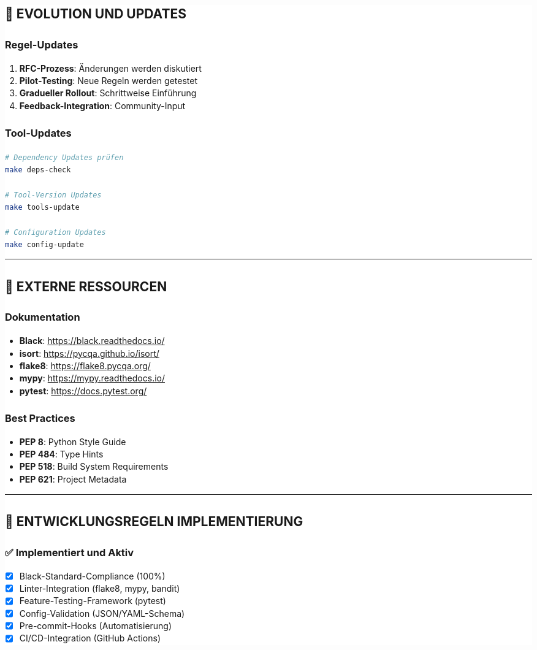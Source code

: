 
## 🎯 EVOLUTION UND UPDATES

### Regel-Updates
1. **RFC-Prozess**: Änderungen werden diskutiert
2. **Pilot-Testing**: Neue Regeln werden getestet
3. **Gradueller Rollout**: Schrittweise Einführung
4. **Feedback-Integration**: Community-Input

### Tool-Updates
```bash
# Dependency Updates prüfen
make deps-check

# Tool-Version Updates
make tools-update

# Configuration Updates
make config-update
```

---

## 🔗 EXTERNE RESSOURCEN

### Dokumentation
- **Black**: https://black.readthedocs.io/
- **isort**: https://pycqa.github.io/isort/
- **flake8**: https://flake8.pycqa.org/
- **mypy**: https://mypy.readthedocs.io/
- **pytest**: https://docs.pytest.org/

### Best Practices
- **PEP 8**: Python Style Guide
- **PEP 484**: Type Hints
- **PEP 518**: Build System Requirements
- **PEP 621**: Project Metadata

---

## 🎪 ENTWICKLUNGSREGELN IMPLEMENTIERUNG

### ✅ **Implementiert und Aktiv**
- [x] Black-Standard-Compliance (100%)
- [x] Linter-Integration (flake8, mypy, bandit)
- [x] Feature-Testing-Framework (pytest)
- [x] Config-Validation (JSON/YAML-Schema)
- [x] Pre-commit-Hooks (Automatisierung)
- [x] CI/CD-Integration (GitHub Actions)
